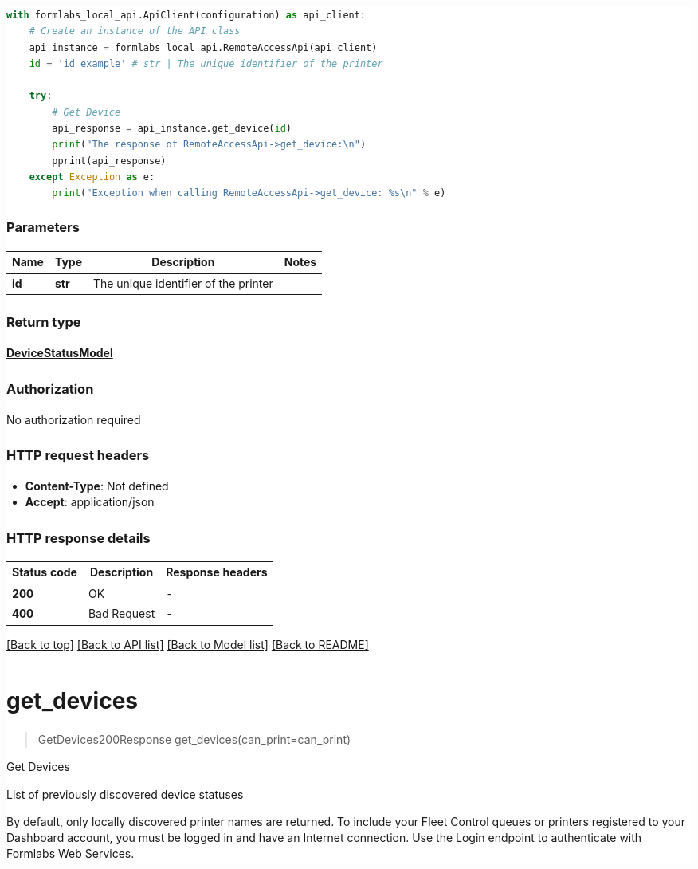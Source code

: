 ```python
with formlabs_local_api.ApiClient(configuration) as api_client:
    # Create an instance of the API class
    api_instance = formlabs_local_api.RemoteAccessApi(api_client)
    id = 'id_example' # str | The unique identifier of the printer

    try:
        # Get Device
        api_response = api_instance.get_device(id)
        print("The response of RemoteAccessApi->get_device:\n")
        pprint(api_response)
    except Exception as e:
        print("Exception when calling RemoteAccessApi->get_device: %s\n" % e)
```



### Parameters


Name | Type | Description  | Notes
------------- | ------------- | ------------- | -------------
 **id** | **str**| The unique identifier of the printer | 

### Return type

[**DeviceStatusModel**](DeviceStatusModel.md)

### Authorization

No authorization required

### HTTP request headers

 - **Content-Type**: Not defined
 - **Accept**: application/json

### HTTP response details

| Status code | Description | Response headers |
|-------------|-------------|------------------|
**200** | OK |  -  |
**400** | Bad Request |  -  |

[[Back to top]](#) [[Back to API list]](../README.md#documentation-for-api-endpoints) [[Back to Model list]](../README.md#documentation-for-models) [[Back to README]](../README.md)

# **get_devices**
> GetDevices200Response get_devices(can_print=can_print)

Get Devices

List of previously discovered device statuses

By default, only locally discovered printer names are returned.
To include your Fleet Control queues or printers registered to your
Dashboard account, you must be logged in and have an Internet connection.
Use the Login endpoint to authenticate with Formlabs Web Services.
